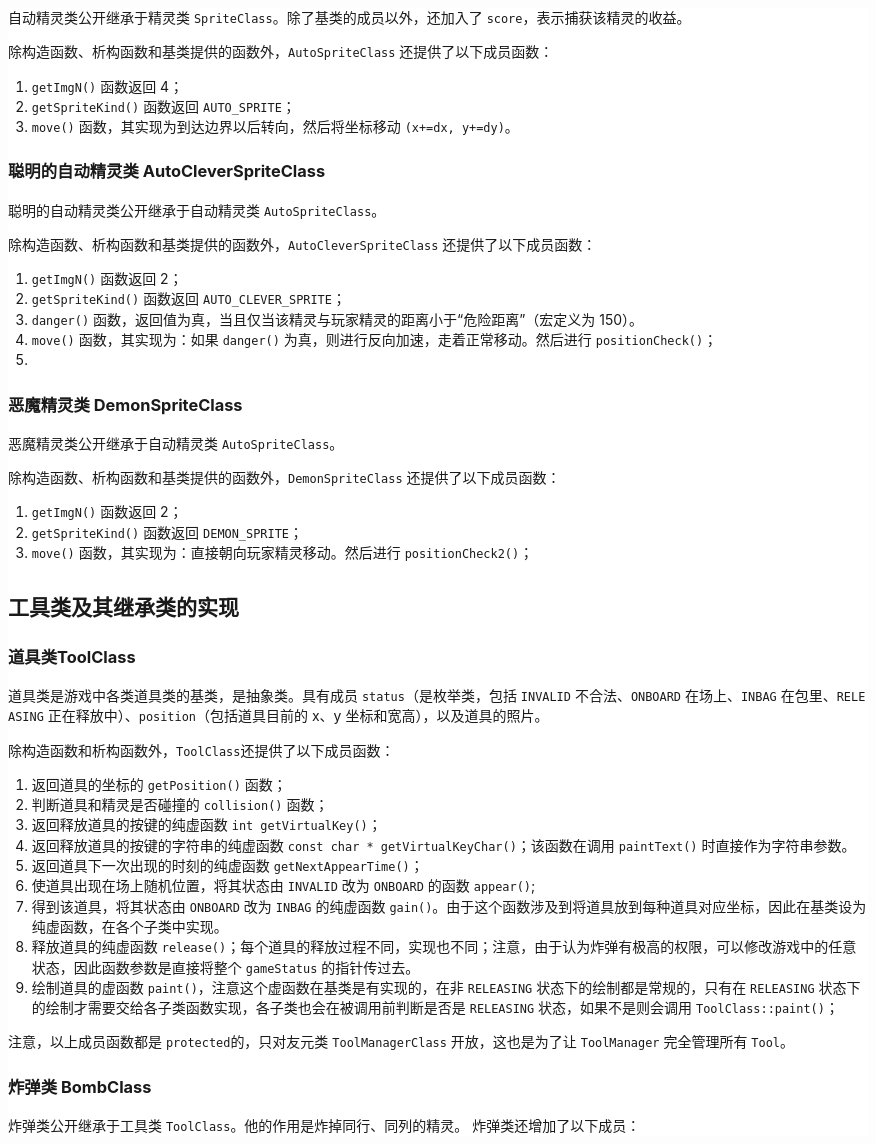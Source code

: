自动精灵类公开继承于精灵类 `SpriteClass`。除了基类的成员以外，还加入了 `score`，表示捕获该精灵的收益。

除构造函数、析构函数和基类提供的函数外，`AutoSpriteClass` 还提供了以下成员函数：

1. `getImgN()` 函数返回 4；
2. `getSpriteKind()` 函数返回 `AUTO_SPRITE`；
3. `move()` 函数，其实现为到达边界以后转向，然后将坐标移动 `(x+=dx, y+=dy)`。

### 聪明的自动精灵类 AutoCleverSpriteClass

聪明的自动精灵类公开继承于自动精灵类 `AutoSpriteClass`。

除构造函数、析构函数和基类提供的函数外，`AutoCleverSpriteClass` 还提供了以下成员函数：

1. `getImgN()` 函数返回 2；
2. `getSpriteKind()` 函数返回 `AUTO_CLEVER_SPRITE`；
3. `danger()` 函数，返回值为真，当且仅当该精灵与玩家精灵的距离小于“危险距离”（宏定义为 150）。
4. `move()` 函数，其实现为：如果 `danger()` 为真，则进行反向加速，走着正常移动。然后进行 `positionCheck()`；
5. 
### 恶魔精灵类 DemonSpriteClass

恶魔精灵类公开继承于自动精灵类 `AutoSpriteClass`。

除构造函数、析构函数和基类提供的函数外，`DemonSpriteClass` 还提供了以下成员函数：

1. `getImgN()` 函数返回 2；
2. `getSpriteKind()` 函数返回 `DEMON_SPRITE`；
3. `move()` 函数，其实现为：直接朝向玩家精灵移动。然后进行 `positionCheck2()`；

## 工具类及其继承类的实现

### 道具类ToolClass

道具类是游戏中各类道具类的基类，是抽象类。具有成员 `status`（是枚举类，包括 `INVALID` 不合法、`ONBOARD` 在场上、`INBAG` 在包里、`RELEASING` 正在释放中）、`position`（包括道具目前的 x、y 坐标和宽高），以及道具的照片。

除构造函数和析构函数外，`ToolClass`还提供了以下成员函数：

1. 返回道具的坐标的 `getPosition()` 函数；
2. 判断道具和精灵是否碰撞的 `collision()` 函数；
3. 返回释放道具的按键的纯虚函数 `int getVirtualKey()`；
4. 返回释放道具的按键的字符串的纯虚函数 `const char * getVirtualKeyChar()`；该函数在调用 `paintText()` 时直接作为字符串参数。
5. 返回道具下一次出现的时刻的纯虚函数 `getNextAppearTime()`；
6. 使道具出现在场上随机位置，将其状态由 `INVALID` 改为 `ONBOARD` 的函数 `appear()`;
7. 得到该道具，将其状态由 `ONBOARD` 改为 `INBAG` 的纯虚函数 `gain()`。由于这个函数涉及到将道具放到每种道具对应坐标，因此在基类设为纯虚函数，在各个子类中实现。
8. 释放道具的纯虚函数 `release()`；每个道具的释放过程不同，实现也不同；注意，由于认为炸弹有极高的权限，可以修改游戏中的任意状态，因此函数参数是直接将整个 `gameStatus` 的指针传过去。
9. 绘制道具的虚函数 `paint()`，注意这个虚函数在基类是有实现的，在非 `RELEASING` 状态下的绘制都是常规的，只有在 `RELEASING` 状态下的绘制才需要交给各子类函数实现，各子类也会在被调用前判断是否是 `RELEASING` 状态，如果不是则会调用 `ToolClass::paint()`；

注意，以上成员函数都是 `protected`的，只对友元类 `ToolManagerClass` 开放，这也是为了让 `ToolManager` 完全管理所有 `Tool`。

### 炸弹类 BombClass

炸弹类公开继承于工具类 `ToolClass`。他的作用是炸掉同行、同列的精灵。
炸弹类还增加了以下成员：
